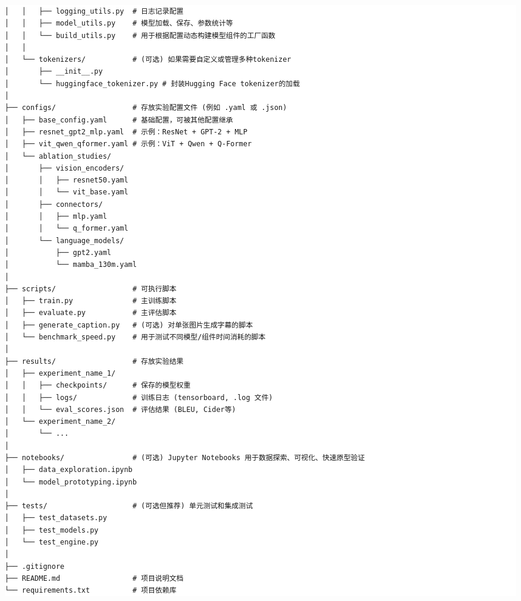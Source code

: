 ```
│   │   ├── logging_utils.py  # 日志记录配置
│   │   ├── model_utils.py    # 模型加载、保存、参数统计等
│   │   └── build_utils.py    # 用于根据配置动态构建模型组件的工厂函数
│   │
│   └── tokenizers/           # (可选) 如果需要自定义或管理多种tokenizer
│       ├── __init__.py
│       └── huggingface_tokenizer.py # 封装Hugging Face tokenizer的加载
│
├── configs/                  # 存放实验配置文件 (例如 .yaml 或 .json)
│   ├── base_config.yaml      # 基础配置，可被其他配置继承
│   ├── resnet_gpt2_mlp.yaml  # 示例：ResNet + GPT-2 + MLP
│   ├── vit_qwen_qformer.yaml # 示例：ViT + Qwen + Q-Former
│   └── ablation_studies/
│       ├── vision_encoders/
│       │   ├── resnet50.yaml
│       │   └── vit_base.yaml
│       ├── connectors/
│       │   ├── mlp.yaml
│       │   └── q_former.yaml
│       └── language_models/
│           ├── gpt2.yaml
│           └── mamba_130m.yaml
│
├── scripts/                  # 可执行脚本
│   ├── train.py              # 主训练脚本
│   ├── evaluate.py           # 主评估脚本
│   ├── generate_caption.py   # (可选) 对单张图片生成字幕的脚本
│   └── benchmark_speed.py    # 用于测试不同模型/组件时间消耗的脚本
│
├── results/                  # 存放实验结果
│   ├── experiment_name_1/
│   │   ├── checkpoints/      # 保存的模型权重
│   │   ├── logs/             # 训练日志 (tensorboard, .log 文件)
│   │   └── eval_scores.json  # 评估结果 (BLEU, Cider等)
│   └── experiment_name_2/
│       └── ...
│
├── notebooks/                # (可选) Jupyter Notebooks 用于数据探索、可视化、快速原型验证
│   ├── data_exploration.ipynb
│   └── model_prototyping.ipynb
│
├── tests/                    # (可选但推荐) 单元测试和集成测试
│   ├── test_datasets.py
│   ├── test_models.py
│   └── test_engine.py
│
├── .gitignore
├── README.md                 # 项目说明文档
└── requirements.txt          # 项目依赖库
```
